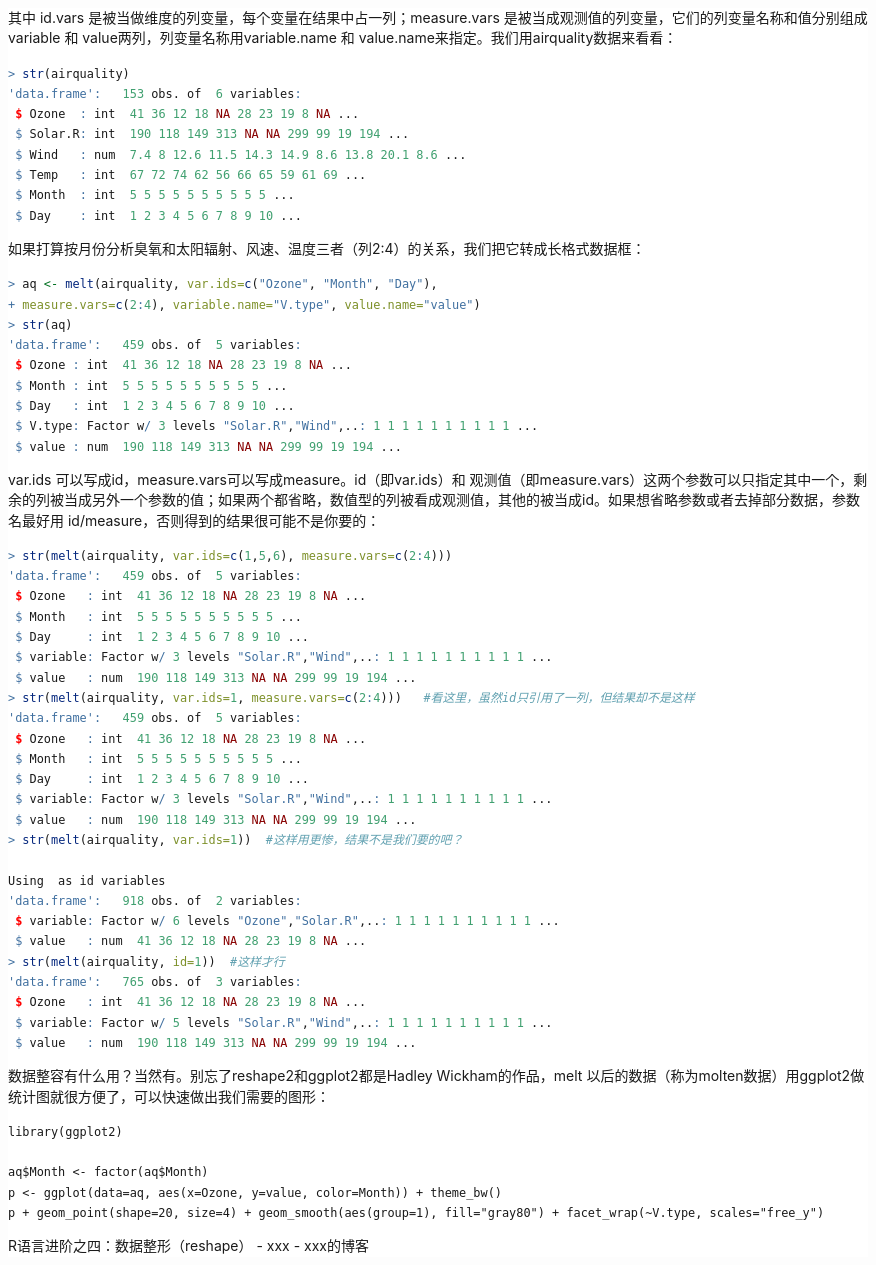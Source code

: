 其中 id.vars 是被当做维度的列变量，每个变量在结果中占一列；measure.vars 是被当成观测值的列变量，它们的列变量名称和值分别组成 variable 和 value两列，列变量名称用variable.name 和 value.name来指定。我们用airquality数据来看看：
```r
> str(airquality) 
'data.frame':   153 obs. of  6 variables: 
 $ Ozone  : int  41 36 12 18 NA 28 23 19 8 NA ... 
 $ Solar.R: int  190 118 149 313 NA NA 299 99 19 194 ... 
 $ Wind   : num  7.4 8 12.6 11.5 14.3 14.9 8.6 13.8 20.1 8.6 ... 
 $ Temp   : int  67 72 74 62 56 66 65 59 61 69 ... 
 $ Month  : int  5 5 5 5 5 5 5 5 5 5 ... 
 $ Day    : int  1 2 3 4 5 6 7 8 9 10 ... 
```
如果打算按月份分析臭氧和太阳辐射、风速、温度三者（列2:4）的关系，我们把它转成长格式数据框：
```r
> aq <- melt(airquality, var.ids=c("Ozone", "Month", "Day"),  
+ measure.vars=c(2:4), variable.name="V.type", value.name="value") 
> str(aq) 
'data.frame':   459 obs. of  5 variables: 
 $ Ozone : int  41 36 12 18 NA 28 23 19 8 NA ... 
 $ Month : int  5 5 5 5 5 5 5 5 5 5 ... 
 $ Day   : int  1 2 3 4 5 6 7 8 9 10 ... 
 $ V.type: Factor w/ 3 levels "Solar.R","Wind",..: 1 1 1 1 1 1 1 1 1 1 ... 
 $ value : num  190 118 149 313 NA NA 299 99 19 194 ...
``` 
var.ids 可以写成id，measure.vars可以写成measure。id（即var.ids）和 观测值（即measure.vars）这两个参数可以只指定其中一个，剩余的列被当成另外一个参数的值；如果两个都省略，数值型的列被看成观测值，其他的被当成id。如果想省略参数或者去掉部分数据，参数名最好用 id/measure，否则得到的结果很可能不是你要的：
```r
> str(melt(airquality, var.ids=c(1,5,6), measure.vars=c(2:4))) 
'data.frame':   459 obs. of  5 variables: 
 $ Ozone   : int  41 36 12 18 NA 28 23 19 8 NA ... 
 $ Month   : int  5 5 5 5 5 5 5 5 5 5 ... 
 $ Day     : int  1 2 3 4 5 6 7 8 9 10 ... 
 $ variable: Factor w/ 3 levels "Solar.R","Wind",..: 1 1 1 1 1 1 1 1 1 1 ... 
 $ value   : num  190 118 149 313 NA NA 299 99 19 194 ... 
> str(melt(airquality, var.ids=1, measure.vars=c(2:4)))   #看这里，虽然id只引用了一列，但结果却不是这样 
'data.frame':   459 obs. of  5 variables: 
 $ Ozone   : int  41 36 12 18 NA 28 23 19 8 NA ... 
 $ Month   : int  5 5 5 5 5 5 5 5 5 5 ... 
 $ Day     : int  1 2 3 4 5 6 7 8 9 10 ... 
 $ variable: Factor w/ 3 levels "Solar.R","Wind",..: 1 1 1 1 1 1 1 1 1 1 ... 
 $ value   : num  190 118 149 313 NA NA 299 99 19 194 ... 
> str(melt(airquality, var.ids=1))  #这样用更惨，结果不是我们要的吧？ 
 
Using  as id variables 
'data.frame':   918 obs. of  2 variables: 
 $ variable: Factor w/ 6 levels "Ozone","Solar.R",..: 1 1 1 1 1 1 1 1 1 1 ... 
 $ value   : num  41 36 12 18 NA 28 23 19 8 NA ... 
> str(melt(airquality, id=1))  #这样才行 
'data.frame':   765 obs. of  3 variables: 
 $ Ozone   : int  41 36 12 18 NA 28 23 19 8 NA ... 
 $ variable: Factor w/ 5 levels "Solar.R","Wind",..: 1 1 1 1 1 1 1 1 1 1 ... 
 $ value   : num  190 118 149 313 NA NA 299 99 19 194 ... 
```
数据整容有什么用？当然有。别忘了reshape2和ggplot2都是Hadley Wickham的作品，melt 以后的数据（称为molten数据）用ggplot2做统计图就很方便了，可以快速做出我们需要的图形：
```
library(ggplot2) 
 
aq$Month <- factor(aq$Month) 
p <- ggplot(data=aq, aes(x=Ozone, y=value, color=Month)) + theme_bw() 
p + geom_point(shape=20, size=4) + geom_smooth(aes(group=1), fill="gray80") + facet_wrap(~V.type, scales="free_y") 
```
R语言进阶之四：数据整形（reshape） - xxx - xxx的博客
